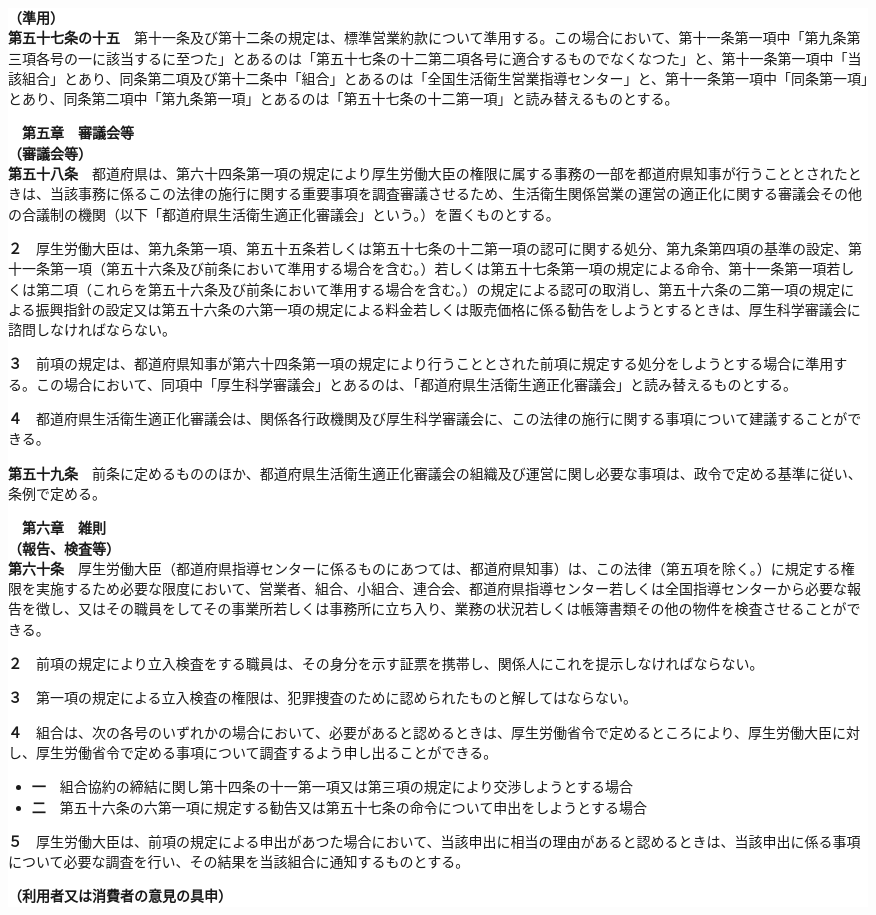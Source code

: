**（準用）**  
**第五十七条の十五**　第十一条及び第十二条の規定は、標準営業約款について準用する。この場合において、第十一条第一項中「第九条第三項各号の一に該当するに至つた」とあるのは「第五十七条の十二第二項各号に適合するものでなくなつた」と、第十一条第一項中「当該組合」とあり、同条第二項及び第十二条中「組合」とあるのは「全国生活衛生営業指導センター」と、第十一条第一項中「同条第一項」とあり、同条第二項中「第九条第一項」とあるのは「第五十七条の十二第一項」と読み替えるものとする。  
  
&emsp;**第五章　審議会等**  
**（審議会等）**  
**第五十八条**　都道府県は、第六十四条第一項の規定により厚生労働大臣の権限に属する事務の一部を都道府県知事が行うこととされたときは、当該事務に係るこの法律の施行に関する重要事項を調査審議させるため、生活衛生関係営業の運営の適正化に関する審議会その他の合議制の機関（以下「都道府県生活衛生適正化審議会」という。）を置くものとする。  
  
**２**　厚生労働大臣は、第九条第一項、第五十五条若しくは第五十七条の十二第一項の認可に関する処分、第九条第四項の基準の設定、第十一条第一項（第五十六条及び前条において準用する場合を含む。）若しくは第五十七条第一項の規定による命令、第十一条第一項若しくは第二項（これらを第五十六条及び前条において準用する場合を含む。）の規定による認可の取消し、第五十六条の二第一項の規定による振興指針の設定又は第五十六条の六第一項の規定による料金若しくは販売価格に係る勧告をしようとするときは、厚生科学審議会に諮問しなければならない。  
  
**３**　前項の規定は、都道府県知事が第六十四条第一項の規定により行うこととされた前項に規定する処分をしようとする場合に準用する。この場合において、同項中「厚生科学審議会」とあるのは、「都道府県生活衛生適正化審議会」と読み替えるものとする。  
  
**４**　都道府県生活衛生適正化審議会は、関係各行政機関及び厚生科学審議会に、この法律の施行に関する事項について建議することができる。  
  
**第五十九条**　前条に定めるもののほか、都道府県生活衛生適正化審議会の組織及び運営に関し必要な事項は、政令で定める基準に従い、条例で定める。  
  
&emsp;**第六章　雑則**  
**（報告、検査等）**  
**第六十条**　厚生労働大臣（都道府県指導センターに係るものにあつては、都道府県知事）は、この法律（第五項を除く。）に規定する権限を実施するため必要な限度において、営業者、組合、小組合、連合会、都道府県指導センター若しくは全国指導センターから必要な報告を徴し、又はその職員をしてその事業所若しくは事務所に立ち入り、業務の状況若しくは帳簿書類その他の物件を検査させることができる。  
  
**２**　前項の規定により立入検査をする職員は、その身分を示す証票を携帯し、関係人にこれを提示しなければならない。  
  
**３**　第一項の規定による立入検査の権限は、犯罪捜査のために認められたものと解してはならない。  
  
**４**　組合は、次の各号のいずれかの場合において、必要があると認めるときは、厚生労働省令で定めるところにより、厚生労働大臣に対し、厚生労働省令で定める事項について調査するよう申し出ることができる。  
* **一**　組合協約の締結に関し第十四条の十一第一項又は第三項の規定により交渉しようとする場合  
* **二**　第五十六条の六第一項に規定する勧告又は第五十七条の命令について申出をしようとする場合  
  
**５**　厚生労働大臣は、前項の規定による申出があつた場合において、当該申出に相当の理由があると認めるときは、当該申出に係る事項について必要な調査を行い、その結果を当該組合に通知するものとする。  
  
**（利用者又は消費者の意見の具申）**  
